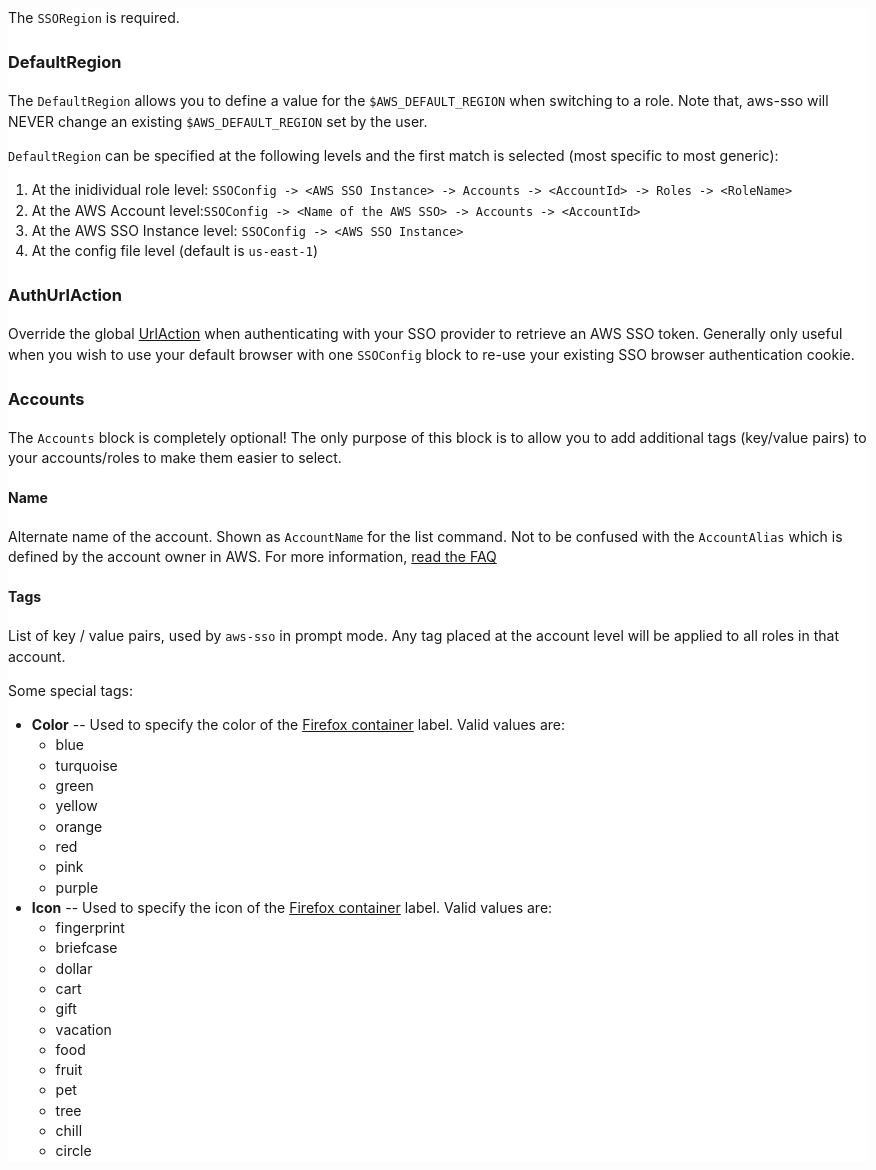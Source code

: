 The `SSORegion` is required.

### DefaultRegion

The `DefaultRegion` allows you to define a value for the `$AWS_DEFAULT_REGION`
when switching to a role.  Note that, aws-sso will NEVER change an existing
`$AWS_DEFAULT_REGION` set by the user.

`DefaultRegion` can be specified at the following levels and the first match is
selected (most specific to most generic):

 1. At the inidividual role level: `SSOConfig -> <AWS SSO Instance> -> Accounts -> <AccountId> -> Roles -> <RoleName>`
 1. At the AWS Account level:`SSOConfig -> <Name of the AWS SSO> -> Accounts -> <AccountId>`
 1. At the AWS SSO Instance level: `SSOConfig -> <AWS SSO Instance>`
 1. At the config file level (default is `us-east-1`)

### AuthUrlAction

Override the global [UrlAction](#urlaction) when authenticating with your SSO provider
to retrieve an AWS SSO token.  Generally only useful when you wish to use your default
browser with one `SSOConfig` block to re-use your existing SSO browser authentication cookie.

### Accounts

The `Accounts` block is completely optional!  The only purpose of this block
is to allow you to add additional tags (key/value pairs) to your accounts/roles
to make them easier to select.

#### Name

Alternate name of the account.  Shown as `AccountName` for the list command.
Not to be confused with the `AccountAlias` which is defined by the account owner
in AWS.  For more information, [read the FAQ](FAQ.md#accountname-vs-accountalias)

#### Tags

List of key / value pairs, used by `aws-sso` in prompt mode.  Any tag placed at
the account level will be applied to all roles in that account.

Some special tags:

 * **Color** -- Used to specify the color of the [Firefox container](#browser--urlaction--urlexeccommand) label.  Valid values are:
	* blue
	* turquoise
	* green
	* yellow
	* orange
	* red
	* pink
	* purple
 * **Icon** -- Used to specify the icon of the [Firefox container](#browser--urlaction--urlexeccommand) label.  Valid values are:
	* fingerprint
	* briefcase
	* dollar
	* cart
	* gift
	* vacation
	* food
	* fruit
	* pet
	* tree
	* chill
	* circle
